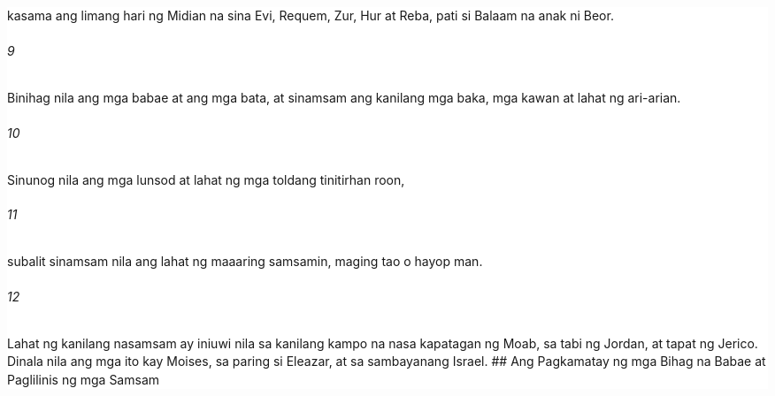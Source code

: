 



kasama ang limang hari ng Midian na sina Evi, Requem, Zur, Hur at Reba, pati si Balaam na anak ni Beor. 











###### 9 





Binihag nila ang mga babae at ang mga bata, at sinamsam ang kanilang mga baka, mga kawan at lahat ng ari-arian. 











###### 10 





Sinunog nila ang mga lunsod at lahat ng mga toldang tinitirhan roon, 











###### 11 





subalit sinamsam nila ang lahat ng maaaring samsamin, maging tao o hayop man. 











###### 12 





Lahat ng kanilang nasamsam ay iniuwi nila sa kanilang kampo na nasa kapatagan ng Moab, sa tabi ng Jordan, at tapat ng Jerico. Dinala nila ang mga ito kay Moises, sa paring si Eleazar, at sa sambayanang Israel. ## Ang Pagkamatay ng mga Bihag na Babae at Paglilinis ng mga Samsam 

